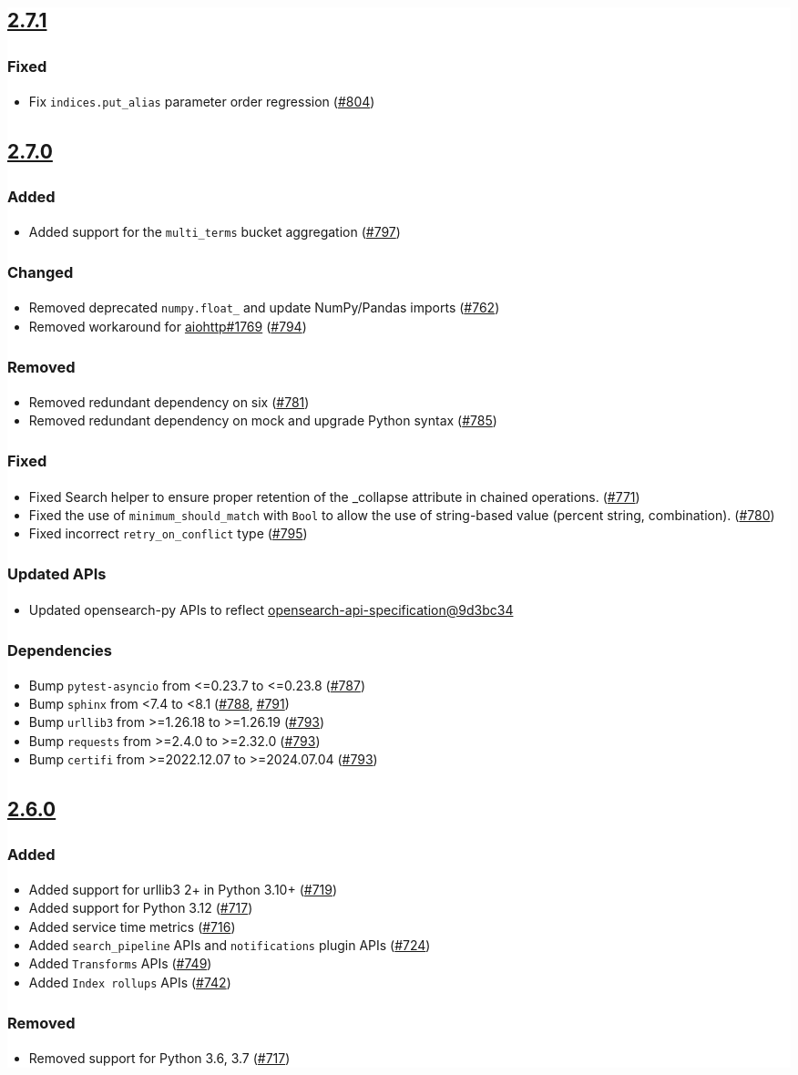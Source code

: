 ## [2.7.1]
### Fixed
- Fix `indices.put_alias` parameter order regression ([#804](https://github.com/opensearch-project/opensearch-py/pull/804))

## [2.7.0]
### Added
- Added support for the `multi_terms` bucket aggregation ([#797](https://github.com/opensearch-project/opensearch-py/pull/797))
### Changed
- Removed deprecated `numpy.float_` and update NumPy/Pandas imports ([#762](https://github.com/opensearch-project/opensearch-py/pull/762))
- Removed workaround for [aiohttp#1769](https://github.com/aio-libs/aiohttp/issues/1769) ([#794](https://github.com/opensearch-project/opensearch-py/pull/794))
### Removed
- Removed redundant dependency on six ([#781](https://github.com/opensearch-project/opensearch-py/pull/781))
- Removed redundant dependency on mock and upgrade Python syntax ([#785](https://github.com/opensearch-project/opensearch-py/pull/785))
### Fixed
- Fixed Search helper to ensure proper retention of the _collapse attribute in chained operations. ([#771](https://github.com/opensearch-project/opensearch-py/pull/771))
- Fixed the use of `minimum_should_match` with `Bool` to allow the use of string-based value (percent string, combination). ([#780](https://github.com/opensearch-project/opensearch-py/pull/780))
- Fixed incorrect `retry_on_conflict` type ([#795](https://github.com/opensearch-project/opensearch-py/pull/795))
### Updated APIs
- Updated opensearch-py APIs to reflect [opensearch-api-specification@9d3bc34](https://github.com/opensearch-project/opensearch-api-specification/commit/9d3bc340ccd7d049e7d6e14a4aff2293780cb446)
### Dependencies
- Bump `pytest-asyncio` from <=0.23.7 to <=0.23.8 ([#787](https://github.com/opensearch-project/opensearch-py/pull/787))
- Bump `sphinx` from <7.4 to <8.1 ([#788](https://github.com/opensearch-project/opensearch-py/pull/788), [#791](https://github.com/opensearch-project/opensearch-py/pull/791))
- Bump `urllib3` from >=1.26.18 to >=1.26.19 ([#793](https://github.com/opensearch-project/opensearch-py/pull/793))
- Bump `requests` from >=2.4.0 to >=2.32.0 ([#793](https://github.com/opensearch-project/opensearch-py/pull/793))
- Bump `certifi` from >=2022.12.07 to >=2024.07.04 ([#793](https://github.com/opensearch-project/opensearch-py/pull/793))

## [2.6.0]
### Added
- Added support for urllib3 2+ in Python 3.10+ ([#719](https://github.com/opensearch-project/opensearch-py/pull/719))
- Added support for Python 3.12 ([#717](https://github.com/opensearch-project/opensearch-py/pull/717))
- Added service time metrics ([#716](https://github.com/opensearch-project/opensearch-py/pull/716))
- Added `search_pipeline` APIs and `notifications` plugin APIs ([#724](https://github.com/opensearch-project/opensearch-py/pull/724))
- Added `Transforms` APIs ([#749](https://github.com/opensearch-project/opensearch-py/pull/749))
- Added `Index rollups` APIs ([#742](https://github.com/opensearch-project/opensearch-py/pull/742))
### Removed
- Removed support for Python 3.6, 3.7 ([#717](https://github.com/opensearch-project/opensearch-py/pull/717))

[Unreleased]: https://github.com/opensearch-project/opensearch-py/compare/v2.8.0...HEAD
[2.8.0]: https://github.com/opensearch-project/opensearch-py/compare/v2.7.1...v2.8.0
[2.7.1]: https://github.com/opensearch-project/opensearch-py/compare/v2.7.0...v2.7.1
[2.7.0]: https://github.com/opensearch-project/opensearch-py/compare/v2.6.0...v2.7.0
[2.6.0]: https://github.com/opensearch-project/opensearch-py/compare/v2.5.0...v2.6.0
[2.5.0]: https://github.com/opensearch-project/opensearch-py/compare/v2.4.2...v2.5.0
[2.4.2]: https://github.com/opensearch-project/opensearch-py/compare/v2.4.0...v2.4.2
[2.4.1]: https://github.com/opensearch-project/opensearch-py/compare/v2.4.0...v2.4.1
[2.4.0]: https://github.com/opensearch-project/opensearch-py/compare/v2.3.2...v2.4.0
[2.3.2]: https://github.com/opensearch-project/opensearch-py/compare/v2.3.1...v2.3.2
[2.3.1]: https://github.com/opensearch-project/opensearch-py/compare/v2.3.0...v2.3.1
[2.3.0]: https://github.com/opensearch-project/opensearch-py/compare/v2.2.0...v2.3.0
[2.2.0]: https://github.com/opensearch-project/opensearch-py/compare/v2.1.1...v2.2.0
[2.1.1]: https://github.com/opensearch-project/opensearch-py/compare/v2.1.0...v2.1.1
[2.1.0]: https://github.com/opensearch-project/opensearch-py/compare/v2.0.1...v2.1.0
[2.0.1]: https://github.com/opensearch-project/opensearch-py/compare/v2.0.0...v2.0.1